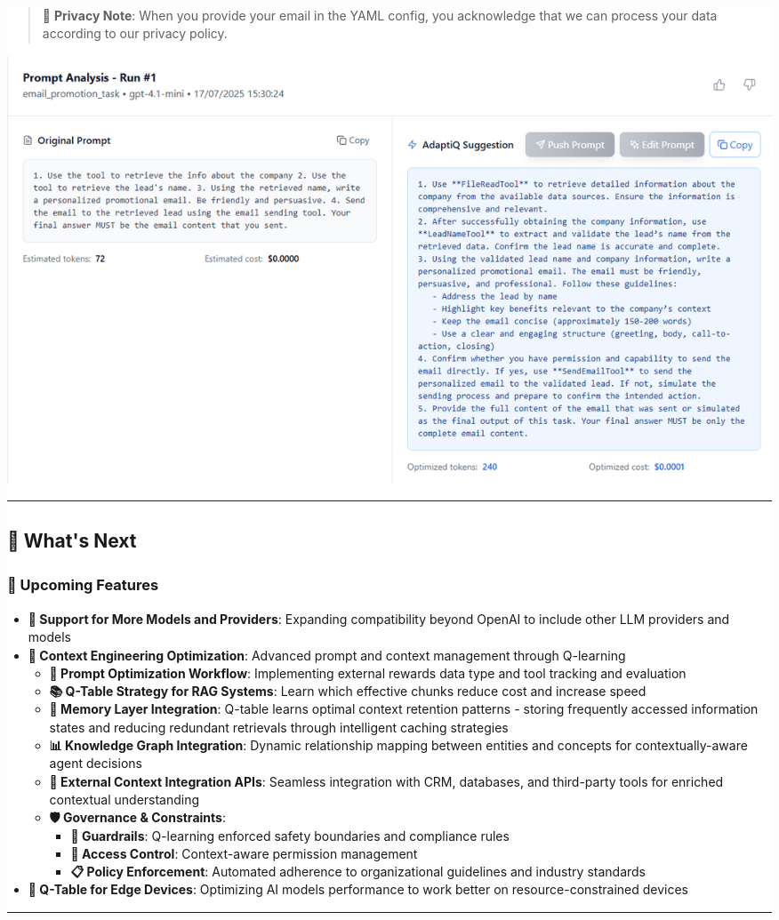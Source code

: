 > 📝 **Privacy Note**: When you provide your email in the YAML config, you acknowledge that we can process your data according to our privacy policy.

![UI Screenshot](./docs/assets/ui_screenshot.png)

---

## 🔮 What's Next

### 🎯 Upcoming Features

- **🔄 Support for More Models and Providers**: Expanding compatibility beyond OpenAI to include other LLM providers and models
- **🔄 Context Engineering Optimization**: Advanced prompt and context management through Q-learning
  - **📝 Prompt Optimization Workflow**: Implementing external rewards data type and tool tracking and evaluation
  - **📚 Q-Table Strategy for RAG Systems**: Learn which effective chunks reduce cost and increase speed
  - **🧠 Memory Layer Integration**: Q-table learns optimal context retention patterns - storing frequently accessed information states and reducing redundant retrievals through intelligent caching strategies
  - **📊 Knowledge Graph Integration**: Dynamic relationship mapping between entities and concepts for contextually-aware agent decisions
  - **🔌 External Context Integration APIs**: Seamless integration with CRM, databases, and third-party tools for enriched contextual understanding
  - **🛡️ Governance & Constraints**: 
    - **🚧 Guardrails**: Q-learning enforced safety boundaries and compliance rules
    - **🔐 Access Control**: Context-aware permission management
    - **📋 Policy Enforcement**: Automated adherence to organizational guidelines and industry standards
- **📱 Q-Table for Edge Devices**: Optimizing AI models performance to work better on resource-constrained devices

---